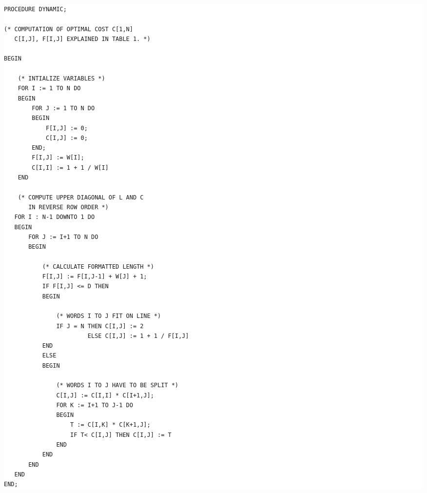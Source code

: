 ```
PROCEDURE DYNAMIC;

(* COMPUTATION OF OPTIMAL COST C[1,N]
   C[I,J], F[I,J] EXPLAINED IN TABLE 1. *)

BEGIN

    (* INTIALIZE VARIABLES *)
    FOR I := 1 TO N DO
    BEGIN
        FOR J := 1 TO N DO
        BEGIN
            F[I,J] := 0;
            C[I,J] := 0;
        END;
        F[I,J] := W[I];
        C[I,I] := 1 + 1 / W[I]
    END

    (* COMPUTE UPPER DIAGONAL OF L AND C
       IN REVERSE ROW ORDER *)
   FOR I : N-1 DOWNTO 1 DO
   BEGIN
       FOR J := I+1 TO N DO
       BEGIN

           (* CALCULATE FORMATTED LENGTH *)
           F[I,J] := F[I,J-1] + W[J] + 1;
           IF F[I,J] <= D THEN
           BEGIN

               (* WORDS I TO J FIT ON LINE *)
               IF J = N THEN C[I,J] := 2
                        ELSE C[I,J] := 1 + 1 / F[I,J]
           END
           ELSE
           BEGIN

               (* WORDS I TO J HAVE TO BE SPLIT *)
               C[I,J] := C[I,I] * C[I+1,J];
               FOR K := I+1 TO J-1 DO
               BEGIN
                   T := C[I,K] * C[K+1,J];
                   IF T< C[I,J] THEN C[I,J] := T
               END
           END
       END
   END
END;
```
